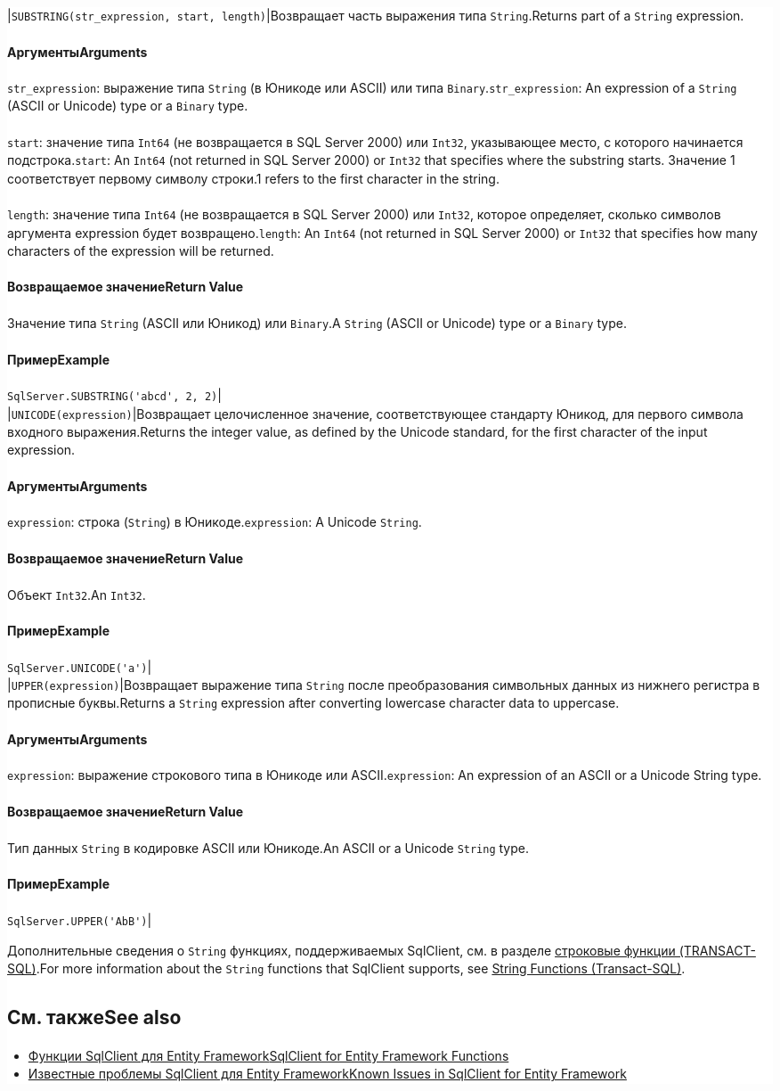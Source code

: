 |`SUBSTRING(str_expression, start, length)`|<span data-ttu-id="fb1fd-261">Возвращает часть выражения типа `String`.</span><span class="sxs-lookup"><span data-stu-id="fb1fd-261">Returns part of a `String` expression.</span></span><br /><br /> <span data-ttu-id="fb1fd-262">**Аргументы**</span><span class="sxs-lookup"><span data-stu-id="fb1fd-262">**Arguments**</span></span><br /><br /> <span data-ttu-id="fb1fd-263">`str_expression`: выражение типа `String` (в Юникоде или ASCII) или типа `Binary`.</span><span class="sxs-lookup"><span data-stu-id="fb1fd-263">`str_expression`: An expression of a `String` (ASCII or Unicode) type or a `Binary` type.</span></span><br /><br /> <span data-ttu-id="fb1fd-264">`start`: значение типа `Int64` (не возвращается в SQL Server 2000) или `Int32`, указывающее место, с которого начинается подстрока.</span><span class="sxs-lookup"><span data-stu-id="fb1fd-264">`start`: An `Int64` (not returned in SQL Server 2000) or `Int32` that specifies where the substring starts.</span></span> <span data-ttu-id="fb1fd-265">Значение 1 соответствует первому символу строки.</span><span class="sxs-lookup"><span data-stu-id="fb1fd-265">1 refers to the first character in the string.</span></span><br /><br /> <span data-ttu-id="fb1fd-266">`length`: значение типа `Int64` (не возвращается в SQL Server 2000) или `Int32`, которое определяет, сколько символов аргумента expression будет возвращено.</span><span class="sxs-lookup"><span data-stu-id="fb1fd-266">`length`: An `Int64` (not returned in SQL Server 2000) or `Int32` that specifies how many characters of the expression will be returned.</span></span><br /><br /> <span data-ttu-id="fb1fd-267">**Возвращаемое значение**</span><span class="sxs-lookup"><span data-stu-id="fb1fd-267">**Return Value**</span></span><br /><br /> <span data-ttu-id="fb1fd-268">Значение типа `String` (ASCII или Юникод) или `Binary`.</span><span class="sxs-lookup"><span data-stu-id="fb1fd-268">A `String` (ASCII or Unicode) type or a `Binary` type.</span></span><br /><br /> <span data-ttu-id="fb1fd-269">**Пример**</span><span class="sxs-lookup"><span data-stu-id="fb1fd-269">**Example**</span></span><br /><br /> `SqlServer.SUBSTRING('abcd', 2, 2)`|  
|`UNICODE(expression)`|<span data-ttu-id="fb1fd-270">Возвращает целочисленное значение, соответствующее стандарту Юникод, для первого символа входного выражения.</span><span class="sxs-lookup"><span data-stu-id="fb1fd-270">Returns the integer value, as defined by the Unicode standard, for the first character of the input expression.</span></span><br /><br /> <span data-ttu-id="fb1fd-271">**Аргументы**</span><span class="sxs-lookup"><span data-stu-id="fb1fd-271">**Arguments**</span></span><br /><br /> <span data-ttu-id="fb1fd-272">`expression`: строка (`String`) в Юникоде.</span><span class="sxs-lookup"><span data-stu-id="fb1fd-272">`expression`: A Unicode `String`.</span></span><br /><br /> <span data-ttu-id="fb1fd-273">**Возвращаемое значение**</span><span class="sxs-lookup"><span data-stu-id="fb1fd-273">**Return Value**</span></span><br /><br /> <span data-ttu-id="fb1fd-274">Объект `Int32`.</span><span class="sxs-lookup"><span data-stu-id="fb1fd-274">An `Int32`.</span></span><br /><br /> <span data-ttu-id="fb1fd-275">**Пример**</span><span class="sxs-lookup"><span data-stu-id="fb1fd-275">**Example**</span></span><br /><br /> `SqlServer.UNICODE('a')`|  
|`UPPER(expression)`|<span data-ttu-id="fb1fd-276">Возвращает выражение типа `String` после преобразования символьных данных из нижнего регистра в прописные буквы.</span><span class="sxs-lookup"><span data-stu-id="fb1fd-276">Returns a `String` expression after converting lowercase character data to uppercase.</span></span><br /><br /> <span data-ttu-id="fb1fd-277">**Аргументы**</span><span class="sxs-lookup"><span data-stu-id="fb1fd-277">**Arguments**</span></span><br /><br /> <span data-ttu-id="fb1fd-278">`expression`: выражение строкового типа в Юникоде или ASCII.</span><span class="sxs-lookup"><span data-stu-id="fb1fd-278">`expression`: An expression of an ASCII or a Unicode String type.</span></span><br /><br /> <span data-ttu-id="fb1fd-279">**Возвращаемое значение**</span><span class="sxs-lookup"><span data-stu-id="fb1fd-279">**Return Value**</span></span><br /><br /> <span data-ttu-id="fb1fd-280">Тип данных `String` в кодировке ASCII или Юникоде.</span><span class="sxs-lookup"><span data-stu-id="fb1fd-280">An ASCII or a Unicode `String` type.</span></span><br /><br /> <span data-ttu-id="fb1fd-281">**Пример**</span><span class="sxs-lookup"><span data-stu-id="fb1fd-281">**Example**</span></span><br /><br /> `SqlServer.UPPER('AbB')`|  
  
 <span data-ttu-id="fb1fd-282">Дополнительные сведения о `String` функциях, поддерживаемых SqlClient, см. в разделе [строковые функции (TRANSACT-SQL)](/sql/t-sql/functions/string-functions-transact-sql).</span><span class="sxs-lookup"><span data-stu-id="fb1fd-282">For more information about the `String` functions that SqlClient supports, see [String Functions (Transact-SQL)](/sql/t-sql/functions/string-functions-transact-sql).</span></span>
  
## <a name="see-also"></a><span data-ttu-id="fb1fd-283">См. также</span><span class="sxs-lookup"><span data-stu-id="fb1fd-283">See also</span></span>

- [<span data-ttu-id="fb1fd-284">Функции SqlClient для Entity Framework</span><span class="sxs-lookup"><span data-stu-id="fb1fd-284">SqlClient for Entity Framework Functions</span></span>](sqlclient-for-ef-functions.md)
- [<span data-ttu-id="fb1fd-285">Известные проблемы SqlClient для Entity Framework</span><span class="sxs-lookup"><span data-stu-id="fb1fd-285">Known Issues in SqlClient for Entity Framework</span></span>](known-issues-in-sqlclient-for-entity-framework.md)
